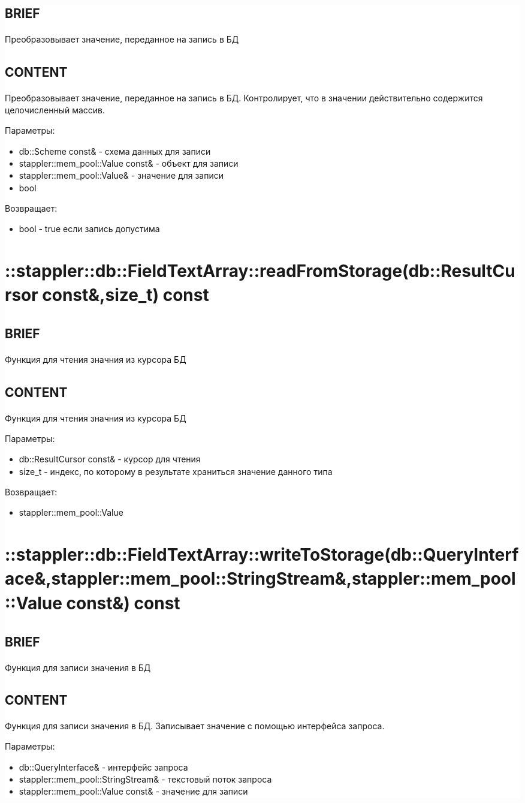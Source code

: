 ## BRIEF

Преобразовывает значение, переданное на запись в БД

## CONTENT

Преобразовывает значение, переданное на запись в БД. Контролирует, что в значении действительно содержится целочисленный массив.

Параметры:
* db::Scheme const& - схема данных для записи
* stappler::mem_pool::Value const& - объект для записи
* stappler::mem_pool::Value& - значение для записи
* bool

Возвращает:
* bool - true если запись допустима

# ::stappler::db::FieldTextArray::readFromStorage(db::ResultCursor const&,size_t) const

## BRIEF

Функция для чтения значния из курсора БД

## CONTENT

Функция для чтения значния из курсора БД

Параметры:
* db::ResultCursor const& - курсор для чтения
* size_t - индекс, по которому в результате храниться значение данного типа

Возвращает:
* stappler::mem_pool::Value

# ::stappler::db::FieldTextArray::writeToStorage(db::QueryInterface&,stappler::mem_pool::StringStream&,stappler::mem_pool::Value const&) const

## BRIEF

Функция для записи значения в БД

## CONTENT

Функция для записи значения в БД. Записывает значение с помощью интерфейса запроса.

Параметры:
* db::QueryInterface& - интерфейс запроса
* stappler::mem_pool::StringStream& - текстовый поток запроса
* stappler::mem_pool::Value const& - значение для записи
